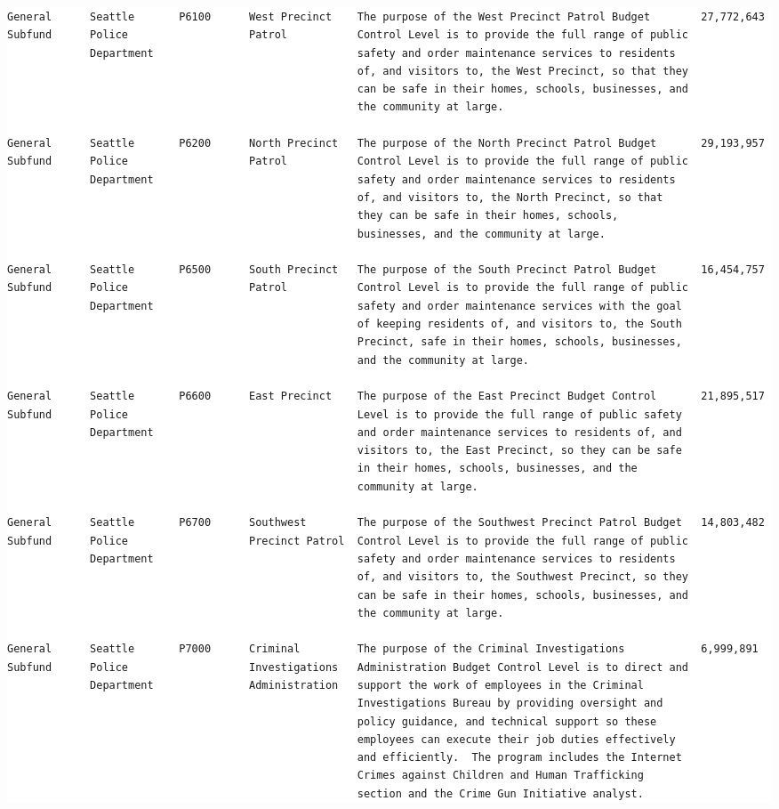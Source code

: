     General      Seattle       P6100      West Precinct    The purpose of the West Precinct Patrol Budget        27,772,643  
    Subfund      Police                   Patrol           Control Level is to provide the full range of public  
                 Department                                safety and order maintenance services to residents  
                                                           of, and visitors to, the West Precinct, so that they  
                                                           can be safe in their homes, schools, businesses, and  
                                                           the community at large.  
  
    General      Seattle       P6200      North Precinct   The purpose of the North Precinct Patrol Budget       29,193,957  
    Subfund      Police                   Patrol           Control Level is to provide the full range of public  
                 Department                                safety and order maintenance services to residents  
                                                           of, and visitors to, the North Precinct, so that  
                                                           they can be safe in their homes, schools,  
                                                           businesses, and the community at large.  
  
    General      Seattle       P6500      South Precinct   The purpose of the South Precinct Patrol Budget       16,454,757  
    Subfund      Police                   Patrol           Control Level is to provide the full range of public  
                 Department                                safety and order maintenance services with the goal  
                                                           of keeping residents of, and visitors to, the South  
                                                           Precinct, safe in their homes, schools, businesses,  
                                                           and the community at large.  
  
    General      Seattle       P6600      East Precinct    The purpose of the East Precinct Budget Control       21,895,517  
    Subfund      Police                                    Level is to provide the full range of public safety  
                 Department                                and order maintenance services to residents of, and  
                                                           visitors to, the East Precinct, so they can be safe  
                                                           in their homes, schools, businesses, and the  
                                                           community at large.  
  
    General      Seattle       P6700      Southwest        The purpose of the Southwest Precinct Patrol Budget   14,803,482  
    Subfund      Police                   Precinct Patrol  Control Level is to provide the full range of public  
                 Department                                safety and order maintenance services to residents  
                                                           of, and visitors to, the Southwest Precinct, so they  
                                                           can be safe in their homes, schools, businesses, and  
                                                           the community at large.  
  
    General      Seattle       P7000      Criminal         The purpose of the Criminal Investigations            6,999,891  
    Subfund      Police                   Investigations   Administration Budget Control Level is to direct and  
                 Department               Administration   support the work of employees in the Criminal  
                                                           Investigations Bureau by providing oversight and  
                                                           policy guidance, and technical support so these  
                                                           employees can execute their job duties effectively  
                                                           and efficiently.  The program includes the Internet  
                                                           Crimes against Children and Human Trafficking  
                                                           section and the Crime Gun Initiative analyst.  
  